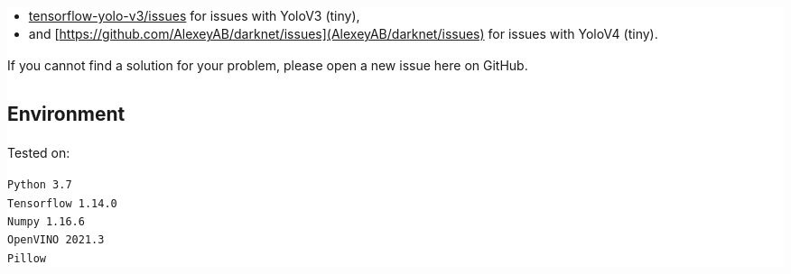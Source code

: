 * [tensorflow-yolo-v3/issues](https://github.com/mystic123/tensorflow-yolo-v3/issues) for issues with YoloV3 (tiny), 
* and [https://github.com/AlexeyAB/darknet/issues](AlexeyAB/darknet/issues) for issues with YoloV4 (tiny).

If you cannot find a solution for your problem, please open a new issue here on GitHub.

## Environment

Tested on:

```
Python 3.7
Tensorflow 1.14.0
Numpy 1.16.6
OpenVINO 2021.3
Pillow
```

